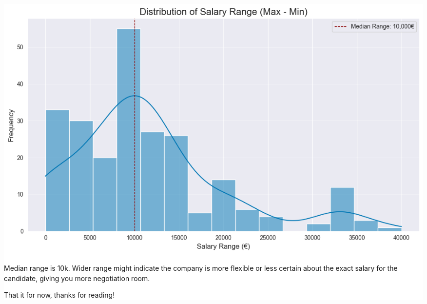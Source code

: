 
<a href="../images/jobdata/output_32_0.png" class="glightbox">    
<img src="../images/jobdata/output_32_0.png" />
</a>    


Median range is 10k. Wider range might indicate the company is more flexible or less certain about the exact salary for the candidate, giving you more negotiation room.

That it for now, thanks for reading!

